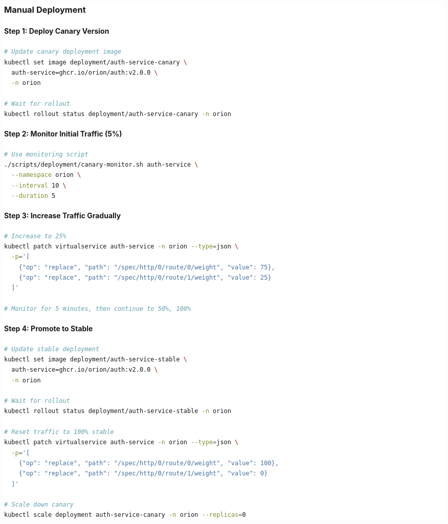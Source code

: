 ### Manual Deployment

#### Step 1: Deploy Canary Version

```bash
# Update canary deployment image
kubectl set image deployment/auth-service-canary \
  auth-service=ghcr.io/orion/auth:v2.0.0 \
  -n orion

# Wait for rollout
kubectl rollout status deployment/auth-service-canary -n orion
```

#### Step 2: Monitor Initial Traffic (5%)

```bash
# Use monitoring script
./scripts/deployment/canary-monitor.sh auth-service \
  --namespace orion \
  --interval 10 \
  --duration 5
```

#### Step 3: Increase Traffic Gradually

```bash
# Increase to 25%
kubectl patch virtualservice auth-service -n orion --type=json \
  -p='[
    {"op": "replace", "path": "/spec/http/0/route/0/weight", "value": 75},
    {"op": "replace", "path": "/spec/http/0/route/1/weight", "value": 25}
  ]'

# Monitor for 5 minutes, then continue to 50%, 100%
```

#### Step 4: Promote to Stable

```bash
# Update stable deployment
kubectl set image deployment/auth-service-stable \
  auth-service=ghcr.io/orion/auth:v2.0.0 \
  -n orion

# Wait for rollout
kubectl rollout status deployment/auth-service-stable -n orion

# Reset traffic to 100% stable
kubectl patch virtualservice auth-service -n orion --type=json \
  -p='[
    {"op": "replace", "path": "/spec/http/0/route/0/weight", "value": 100},
    {"op": "replace", "path": "/spec/http/0/route/1/weight", "value": 0}
  ]'

# Scale down canary
kubectl scale deployment auth-service-canary -n orion --replicas=0
```
